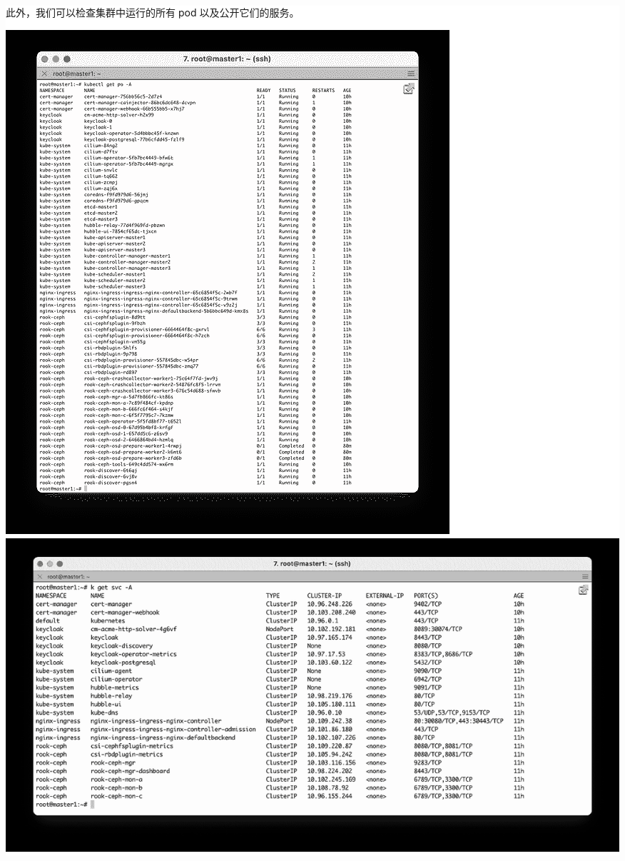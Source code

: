 此外，我们可以检查集群中运行的所有 pod 以及公开它们的服务。

![](img/3024efee305bca4d47cc70d6f2fff08b.png)![](img/d4991bc40f2861ce6d9c48bb82120296.png)
